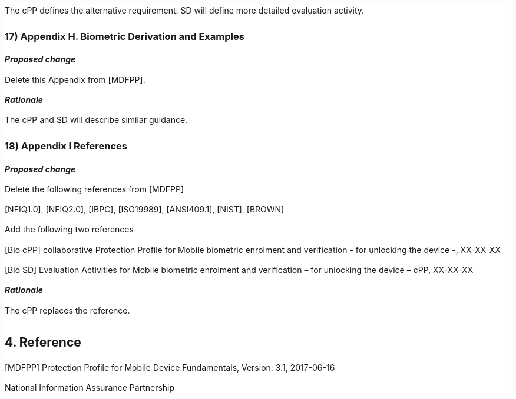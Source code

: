 The cPP defines the alternative requirement. SD will define more
detailed evaluation activity.

### 17) Appendix H. Biometric Derivation and Examples

***Proposed change***

Delete this Appendix from \[MDFPP\].

***Rationale***

The cPP and SD will describe similar guidance.

### 18) Appendix I References

***Proposed change***

Delete the following references from \[MDFPP\]

\[NFIQ1.0\], \[NFIQ2.0\], \[IBPC\], \[ISO19989\], \[ANSI409.1\],
\[NIST\], \[BROWN\]

Add the following two references

\[Bio cPP\] collaborative Protection Profile for Mobile biometric
enrolment and verification - for unlocking the device -, XX-XX-XX

\[Bio SD\] Evaluation Activities for Mobile biometric enrolment and
verification – for unlocking the device – cPP, XX-XX-XX

***Rationale***

The cPP replaces the reference.

## 4. Reference

\[MDFPP\] Protection Profile for Mobile Device Fundamentals, Version:
3.1, 2017-06-16

National Information Assurance Partnership
